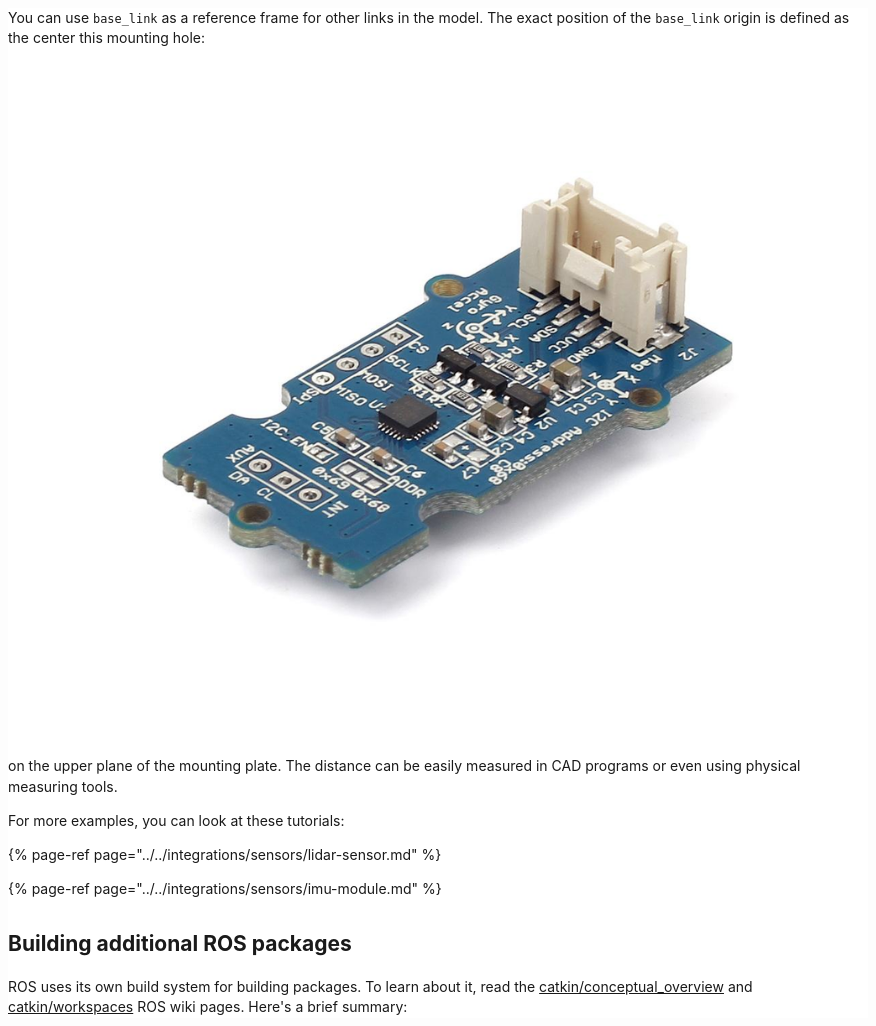 You can use `base_link` as a reference frame for other links in the model. The exact position of the `base_link` origin is defined as the center this mounting hole: 

![X - red, Y - green, Z - blue](../../.gitbook/assets/image%20%2847%29.png)

on the upper plane of the mounting plate. The distance can be easily measured in CAD programs or even using physical measuring tools.

For more examples, you can look at these tutorials:

{% page-ref page="../../integrations/sensors/lidar-sensor.md" %}

{% page-ref page="../../integrations/sensors/imu-module.md" %}

## Building additional ROS packages

ROS uses its own build system for building packages. To learn about it, read the [catkin/conceptual\_overview](http://wiki.ros.org/catkin/conceptual_overview) and [catkin/workspaces](http://wiki.ros.org/catkin/workspaces) ROS wiki pages. Here's a brief summary:
